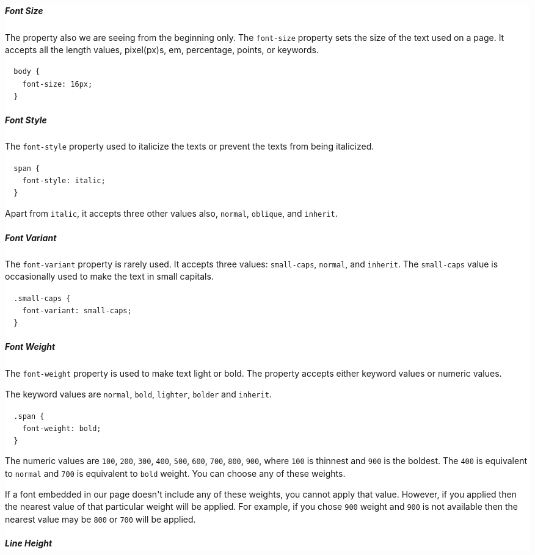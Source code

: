 ##### Font Size

The property also we are seeing from the beginning only. The `font-size` property sets the size of the text used on a page. It accepts all the length values, pixel(px)s, em, percentage, points, or keywords.

```
  body {
    font-size: 16px;
  }
```

##### Font Style

The `font-style` property used to italicize the texts or prevent the texts from being italicized.

```
  span {
    font-style: italic;
  }
```

Apart from `italic`, it accepts three other values also, `normal`, `oblique`, and `inherit`.

##### Font Variant

The `font-variant` property is rarely used. It accepts three values: `small-caps`, `normal`, and `inherit`. The `small-caps` value is occasionally used to make the text in small capitals.

```
  .small-caps {
    font-variant: small-caps;
  }
```

##### Font Weight

The `font-weight` property is used to make text light or bold. The property accepts either keyword values or numeric values.

The keyword values are `normal`, `bold`, `lighter`, `bolder` and `inherit`.

```
  .span {
    font-weight: bold;
  }
```

The numeric values are `100`, `200`, `300`, `400`, `500`, `600`, `700`, `800`, `900`, where `100` is thinnest and `900` is the boldest. The `400` is equivalent to `normal` and `700` is equivalent to `bold` weight. You can choose any of these weights.

If a font embedded in our page doesn't include any of these weights, you cannot apply that value. However, if you applied then the nearest value of that particular weight will be applied. For example, if you chose `900` weight and `900` is not available then the nearest value may be `800` or `700` will be applied.

##### Line Height
